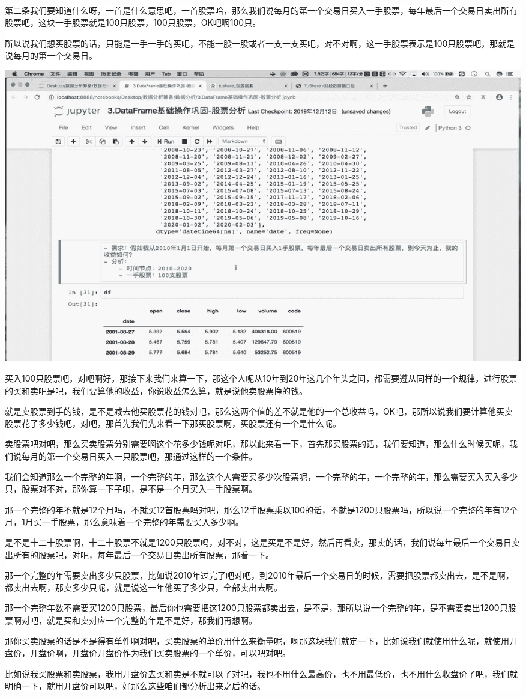 第二条我们要知道什么呀，一首是什么意思吧，一首股票哈，那么我们说每月的第一个交易日买入一手股票，每年最后一个交易日卖出所有股票吧，这块一手股票就是100只股票，100只股票，OK吧啊100只。

所以说我们想买股票的话，只能是一手一手的买吧，不能一股一股或者一支一支买吧，对不对啊，这一手股票表示是100只股票吧，那就是说每月的第一个交易日。



![](img/b0082c8c19e1a67e8bf85b975ab00afc_17.png)

买入100只股票吧，对吧啊好，那接下来我们来算一下，那这个人呢从10年到20年这几个年头之间，都需要遵从同样的一个规律，进行股票的买和卖吧是吧，我们要算他的收益，你说收益怎么算，就是说他卖股票挣的钱。

就是卖股票到手的钱，是不是减去他买股票花的钱对吧，那么这两个值的差不就是他的一个总收益吗，OK吧，那所以说我们要计算他买卖股票花了多少钱吧，对吧，那首先我们先来看一下那买股票啊，买股票还有一个是什么呢。

卖股票吧对吧，那么买卖股票分别需要啊这个花多少钱呢对吧，那以此来看一下，首先那买股票的话，我们要知道，那么什么时候买呢，我们说每月的第一个交易日买入一只股票吧，那通过这样的一个条件。

我们会知道那么一个完整的年啊，一个完整的年，那么这个人需要买多少次股票呢，一个完整的年，一个完整的年，那么需要买入买入多少只，股票对不对，那你算一下子呗，是不是一个月买入一手股票啊。

那一个完整的年不就是12个月吗，不就买12首股票吗对吧，那么12手股票乘以100的话，不就是1200只股票吗，所以说一个完整的年有12个月，1月买一手股票，那么意味着一个完整的年需要买入多少啊。

是不是十二十股票啊，十二十股票不就是1200只股票吗，对不对，这是买是不是好，然后再看卖，那卖的话，我们说每年最后一个交易日卖出所有的股票吧，对吧，每年最后一个交易日卖出所有股票，那看一下。

那一个完整的年需要卖出多少只股票，比如说2010年过完了吧对吧，到2010年最后一个交易日的时候，需要把股票都卖出去，是不是啊，都卖出去啊，那卖多少只呢，就是说这一年他买了多少只，全部卖出去啊。

那一个完整年数不需要买1200只股票，最后你也需要把这1200只股票都卖出去，是不是，那所以说一个完整的年，是不需要卖出1200只股票啊对吧，就是买和卖对应一个完整的年是不是好，那我们再想啊。

那你买卖股票的话是不是得有单件啊对吧，买卖股票的单价用什么来衡量呢，啊那这块我们就定一下，比如说我们就使用什么呢，就使用开盘价，开盘价啊，开盘价开盘价作为我们买卖股票的一个单价，可以吧对吧。

比如说我买股票和卖股票，我用开盘价去买和卖是不就可以了对吧，我也不用什么最高价，也不用最低价，也不用什么收盘价了吧，我们就明确一下，就用开盘价可以吧，好那么这些咱们都分析出来之后的话。


